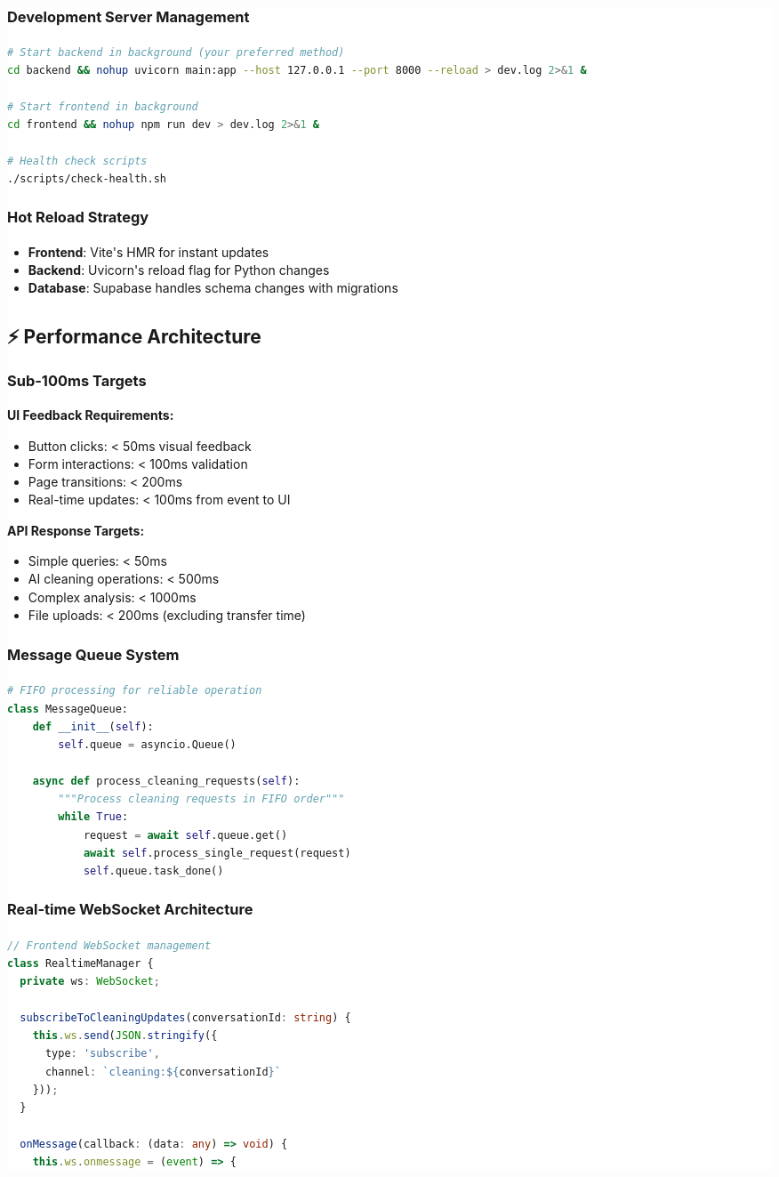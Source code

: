 ### Development Server Management
```bash
# Start backend in background (your preferred method)
cd backend && nohup uvicorn main:app --host 127.0.0.1 --port 8000 --reload > dev.log 2>&1 &

# Start frontend in background
cd frontend && nohup npm run dev > dev.log 2>&1 &

# Health check scripts
./scripts/check-health.sh
```

### Hot Reload Strategy
- **Frontend**: Vite's HMR for instant updates
- **Backend**: Uvicorn's reload flag for Python changes
- **Database**: Supabase handles schema changes with migrations

## ⚡ Performance Architecture

### Sub-100ms Targets

**UI Feedback Requirements:**
- Button clicks: < 50ms visual feedback
- Form interactions: < 100ms validation
- Page transitions: < 200ms
- Real-time updates: < 100ms from event to UI

**API Response Targets:**
- Simple queries: < 50ms
- AI cleaning operations: < 500ms
- Complex analysis: < 1000ms
- File uploads: < 200ms (excluding transfer time)

### Message Queue System
```python
# FIFO processing for reliable operation
class MessageQueue:
    def __init__(self):
        self.queue = asyncio.Queue()
        
    async def process_cleaning_requests(self):
        """Process cleaning requests in FIFO order"""
        while True:
            request = await self.queue.get()
            await self.process_single_request(request)
            self.queue.task_done()
```

### Real-time WebSocket Architecture
```typescript
// Frontend WebSocket management
class RealtimeManager {
  private ws: WebSocket;
  
  subscribeToCleaningUpdates(conversationId: string) {
    this.ws.send(JSON.stringify({
      type: 'subscribe',
      channel: `cleaning:${conversationId}`
    }));
  }
  
  onMessage(callback: (data: any) => void) {
    this.ws.onmessage = (event) => {
```